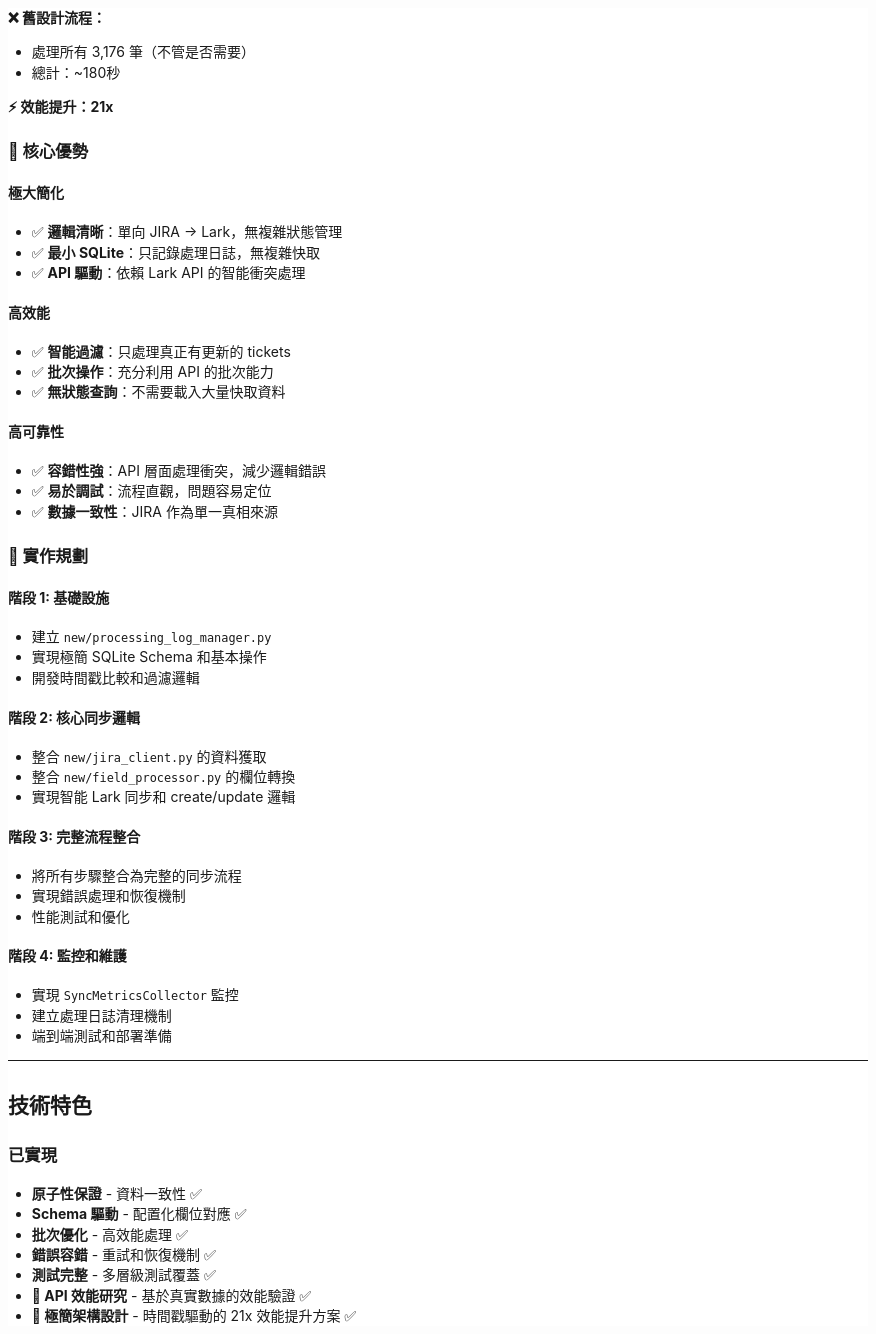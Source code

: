 **❌ 舊設計流程：**
- 處理所有 3,176 筆（不管是否需要）
- 總計：~180秒

**⚡ 效能提升：21x**

### 🎯 核心優勢

#### **極大簡化**
- ✅ **邏輯清晰**：單向 JIRA → Lark，無複雜狀態管理
- ✅ **最小 SQLite**：只記錄處理日誌，無複雜快取
- ✅ **API 驅動**：依賴 Lark API 的智能衝突處理

#### **高效能**
- ✅ **智能過濾**：只處理真正有更新的 tickets
- ✅ **批次操作**：充分利用 API 的批次能力
- ✅ **無狀態查詢**：不需要載入大量快取資料

#### **高可靠性**
- ✅ **容錯性強**：API 層面處理衝突，減少邏輯錯誤
- ✅ **易於調試**：流程直觀，問題容易定位
- ✅ **數據一致性**：JIRA 作為單一真相來源

### 📐 實作規劃

#### **階段 1: 基礎設施**
- 建立 `new/processing_log_manager.py`
- 實現極簡 SQLite Schema 和基本操作
- 開發時間戳比較和過濾邏輯

#### **階段 2: 核心同步邏輯**
- 整合 `new/jira_client.py` 的資料獲取
- 整合 `new/field_processor.py` 的欄位轉換
- 實現智能 Lark 同步和 create/update 邏輯

#### **階段 3: 完整流程整合**
- 將所有步驟整合為完整的同步流程
- 實現錯誤處理和恢復機制
- 性能測試和優化

#### **階段 4: 監控和維護**
- 實現 `SyncMetricsCollector` 監控
- 建立處理日誌清理機制
- 端到端測試和部署準備

---

## 技術特色

### 已實現
- **原子性保證** - 資料一致性 ✅
- **Schema 驅動** - 配置化欄位對應 ✅
- **批次優化** - 高效能處理 ✅
- **錯誤容錯** - 重試和恢復機制 ✅
- **測試完整** - 多層級測試覆蓋 ✅
- **🧪 API 效能研究** - 基於真實數據的效能驗證 ✅
- **🚀 極簡架構設計** - 時間戳驅動的 21x 效能提升方案 ✅

